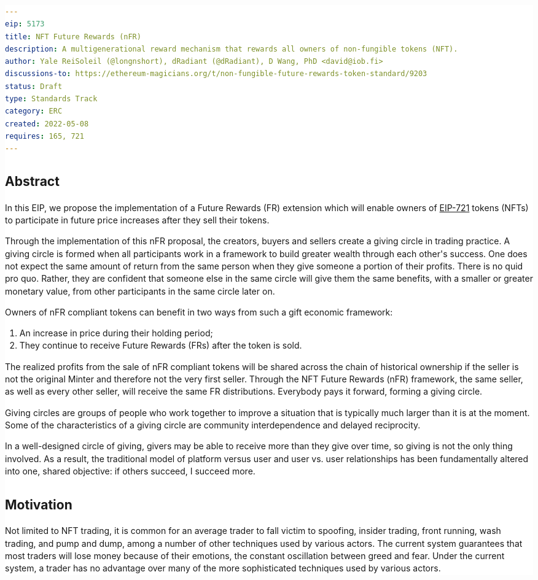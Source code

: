 ```yaml
---
eip: 5173
title: NFT Future Rewards (nFR)
description: A multigenerational reward mechanism that rewards‌ all ‌owners of non-fungible tokens (NFT).
author: Yale ReiSoleil (@longnshort), dRadiant (@dRadiant), D Wang, PhD <david@iob.fi>
discussions-to: https://ethereum-magicians.org/t/non-fungible-future-rewards-token-standard/9203
status: Draft
type: Standards Track
category: ERC
created: 2022-05-08
requires: 165, 721
---
```


## Abstract

In this EIP, we propose the implementation of a Future Rewards (FR) extension which will enable owners of [EIP-721](./eip-721.md) tokens (NFTs) to participate in future price increases after they sell their tokens.

Through the implementation of this nFR proposal, the creators, buyers and sellers create a giving circle in trading practice. A giving circle is formed when all participants work in a framework to build greater wealth through each other's success. One does not expect the same amount of return from the same person when they give someone a portion of their profits. There is no quid pro quo. Rather, they are confident that someone else in the same circle will give them the same benefits, with a smaller or greater monetary value, from other participants in the same circle later on.

Owners of nFR compliant tokens can benefit in two ways from such a gift economic framework:

1. An increase in price during their holding period;
2. They continue to receive Future Rewards (FRs) after the token is sold. 

The realized profits from the sale of nFR compliant tokens will be shared across the chain of historical ownership if the seller is not the original Minter and therefore not the very first seller. Through the NFT Future Rewards (nFR) framework, the same seller, as well as every other seller, will receive the same FR distributions. Everybody pays it forward, forming a giving circle.

Giving circles are groups of people who work together to improve a situation that is typically much larger than it is at the moment. Some of the characteristics of a giving circle are community interdependence and delayed reciprocity. 

In a well-designed circle of giving, givers may be able to receive more than they give over time, so giving is not the only thing involved. As a result, the traditional model of platform versus user and user vs. user relationships has been fundamentally altered into one, shared objective: if others succeed, I succeed more.


## Motivation

Not limited to NFT trading, it is common for an average trader to fall victim to spoofing, insider trading, front running, wash trading, and pump and dump, among a number of other techniques used by various actors. The current system guarantees that most traders will lose money because of their emotions, the constant oscillation between greed and fear. Under the current system, a trader has no advantage over many of the more sophisticated techniques used by various actors.
